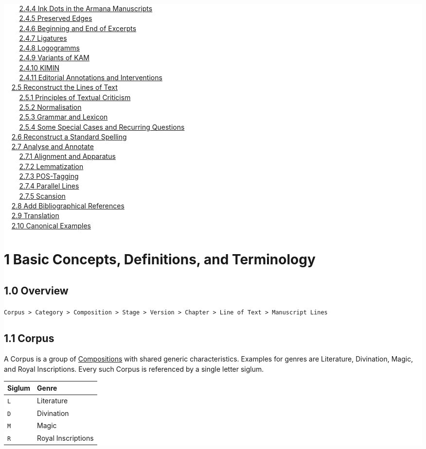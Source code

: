 &nbsp;&nbsp;&nbsp;&nbsp;&nbsp;&nbsp;&nbsp;&nbsp;[2.4.4 Ink Dots in the Armana Manuscripts](#244-ink-dots-in-the-armana-manuscripts)  
&nbsp;&nbsp;&nbsp;&nbsp;&nbsp;&nbsp;&nbsp;&nbsp;[2.4.5 Preserved Edges](#245-preserved-edges)  
&nbsp;&nbsp;&nbsp;&nbsp;&nbsp;&nbsp;&nbsp;&nbsp;[2.4.6 Beginning and End of Excerpts](#246-beginning-and-end-of-excerpts)  
&nbsp;&nbsp;&nbsp;&nbsp;&nbsp;&nbsp;&nbsp;&nbsp;[2.4.7 Ligatures](#247-ligatures)  
&nbsp;&nbsp;&nbsp;&nbsp;&nbsp;&nbsp;&nbsp;&nbsp;[2.4.8 Logogramms](#248-logogramms)  
&nbsp;&nbsp;&nbsp;&nbsp;&nbsp;&nbsp;&nbsp;&nbsp;[2.4.9 Variants of KAM](#249-variants-of-kam)  
&nbsp;&nbsp;&nbsp;&nbsp;&nbsp;&nbsp;&nbsp;&nbsp;[2.4.10 KIMIN](#2410-kimin)  
&nbsp;&nbsp;&nbsp;&nbsp;&nbsp;&nbsp;&nbsp;&nbsp;[2.4.11 Editorial Annotations and Interventions](#2411-editorial-annotations-and-interventions)  
&nbsp;&nbsp;&nbsp;&nbsp;[2.5 Reconstruct the Lines of Text](#25-reconstruct-the-lines-of-text)  
&nbsp;&nbsp;&nbsp;&nbsp;&nbsp;&nbsp;&nbsp;&nbsp;[2.5.1 Principles of Textual Criticism](#251-principles-of-textual-criticism)  
&nbsp;&nbsp;&nbsp;&nbsp;&nbsp;&nbsp;&nbsp;&nbsp;[2.5.2 Normalisation](#252-normalisation)  
&nbsp;&nbsp;&nbsp;&nbsp;&nbsp;&nbsp;&nbsp;&nbsp;[2.5.3 Grammar and Lexicon](#253-grammar-and-lexicon)  
&nbsp;&nbsp;&nbsp;&nbsp;&nbsp;&nbsp;&nbsp;&nbsp;[2.5.4 Some Special Cases and Recurring Questions](#254-some-special-cases-and-recurring-questions)  
&nbsp;&nbsp;&nbsp;&nbsp;[2.6 Reconstruct a Standard Spelling](#26-reconstruct-a-standard-spelling)  
&nbsp;&nbsp;&nbsp;&nbsp;[2.7 Analyse and Annotate](#27-analyse-and-annotate)  
&nbsp;&nbsp;&nbsp;&nbsp;&nbsp;&nbsp;&nbsp;&nbsp;[2.7.1 Alignment and Apparatus](#271-alignment-and-apparatus)  
&nbsp;&nbsp;&nbsp;&nbsp;&nbsp;&nbsp;&nbsp;&nbsp;[2.7.2 Lemmatization](#272-lemmatization)  
&nbsp;&nbsp;&nbsp;&nbsp;&nbsp;&nbsp;&nbsp;&nbsp;[2.7.3 POS-Tagging](#273-pos-tagging)  
&nbsp;&nbsp;&nbsp;&nbsp;&nbsp;&nbsp;&nbsp;&nbsp;[2.7.4 Parallel Lines](#274-parallel-lines)  
&nbsp;&nbsp;&nbsp;&nbsp;&nbsp;&nbsp;&nbsp;&nbsp;[2.7.5 Scansion](#275-scansion)    
&nbsp;&nbsp;&nbsp;&nbsp;[2.8 Add Bibliographical References](#28-add-bibliographical-references)  
&nbsp;&nbsp;&nbsp;&nbsp;[2.9 Translation](#29-translation)  
&nbsp;&nbsp;&nbsp;&nbsp;[2.10 Canonical Examples](#210-canonical-examples)

# 1 Basic Concepts, Definitions, and Terminology

## 1.0 Overview
`Corpus > Category > Composition > Stage > Version > Chapter > Line of Text > Manuscript Lines`

## 1.1 Corpus
A Corpus is a group of [Compositions](#13-composition) with shared generic characteristics. Examples for genres are Literature, Divination, Magic, and Royal Inscriptions. Every such Corpus is referenced by a single letter siglum.

| Siglum | Genre |
|--------|:-------|
| `L` | Literature |
| `D`| Divination |
| `M`| Magic |
| `R` | Royal Inscriptions|
